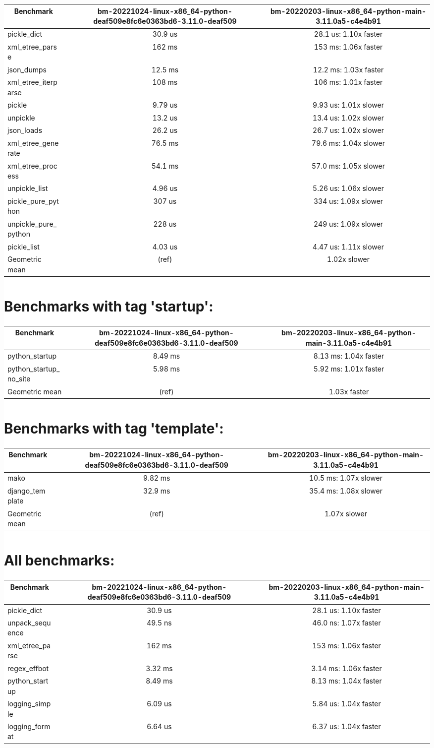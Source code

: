 | Benchmark            | bm-20221024-linux-x86_64-python-deaf509e8fc6e0363bd6-3.11.0-deaf509 | bm-20220203-linux-x86_64-python-main-3.11.0a5-c4e4b91 |
|----------------------|:-------------------------------------------------------------------:|:-----------------------------------------------------:|
| pickle_dict          | 30.9 us                                                             | 28.1 us: 1.10x faster                                 |
| xml_etree_parse      | 162 ms                                                              | 153 ms: 1.06x faster                                  |
| json_dumps           | 12.5 ms                                                             | 12.2 ms: 1.03x faster                                 |
| xml_etree_iterparse  | 108 ms                                                              | 106 ms: 1.01x faster                                  |
| pickle               | 9.79 us                                                             | 9.93 us: 1.01x slower                                 |
| unpickle             | 13.2 us                                                             | 13.4 us: 1.02x slower                                 |
| json_loads           | 26.2 us                                                             | 26.7 us: 1.02x slower                                 |
| xml_etree_generate   | 76.5 ms                                                             | 79.6 ms: 1.04x slower                                 |
| xml_etree_process    | 54.1 ms                                                             | 57.0 ms: 1.05x slower                                 |
| unpickle_list        | 4.96 us                                                             | 5.26 us: 1.06x slower                                 |
| pickle_pure_python   | 307 us                                                              | 334 us: 1.09x slower                                  |
| unpickle_pure_python | 228 us                                                              | 249 us: 1.09x slower                                  |
| pickle_list          | 4.03 us                                                             | 4.47 us: 1.11x slower                                 |
| Geometric mean       | (ref)                                                               | 1.02x slower                                          |

Benchmarks with tag 'startup':
==============================

| Benchmark              | bm-20221024-linux-x86_64-python-deaf509e8fc6e0363bd6-3.11.0-deaf509 | bm-20220203-linux-x86_64-python-main-3.11.0a5-c4e4b91 |
|------------------------|:-------------------------------------------------------------------:|:-----------------------------------------------------:|
| python_startup         | 8.49 ms                                                             | 8.13 ms: 1.04x faster                                 |
| python_startup_no_site | 5.98 ms                                                             | 5.92 ms: 1.01x faster                                 |
| Geometric mean         | (ref)                                                               | 1.03x faster                                          |

Benchmarks with tag 'template':
===============================

| Benchmark       | bm-20221024-linux-x86_64-python-deaf509e8fc6e0363bd6-3.11.0-deaf509 | bm-20220203-linux-x86_64-python-main-3.11.0a5-c4e4b91 |
|-----------------|:-------------------------------------------------------------------:|:-----------------------------------------------------:|
| mako            | 9.82 ms                                                             | 10.5 ms: 1.07x slower                                 |
| django_template | 32.9 ms                                                             | 35.4 ms: 1.08x slower                                 |
| Geometric mean  | (ref)                                                               | 1.07x slower                                          |

All benchmarks:
===============

| Benchmark               | bm-20221024-linux-x86_64-python-deaf509e8fc6e0363bd6-3.11.0-deaf509 | bm-20220203-linux-x86_64-python-main-3.11.0a5-c4e4b91 |
|-------------------------|:-------------------------------------------------------------------:|:-----------------------------------------------------:|
| pickle_dict             | 30.9 us                                                             | 28.1 us: 1.10x faster                                 |
| unpack_sequence         | 49.5 ns                                                             | 46.0 ns: 1.07x faster                                 |
| xml_etree_parse         | 162 ms                                                              | 153 ms: 1.06x faster                                  |
| regex_effbot            | 3.32 ms                                                             | 3.14 ms: 1.06x faster                                 |
| python_startup          | 8.49 ms                                                             | 8.13 ms: 1.04x faster                                 |
| logging_simple          | 6.09 us                                                             | 5.84 us: 1.04x faster                                 |
| logging_format          | 6.64 us                                                             | 6.37 us: 1.04x faster                                 |